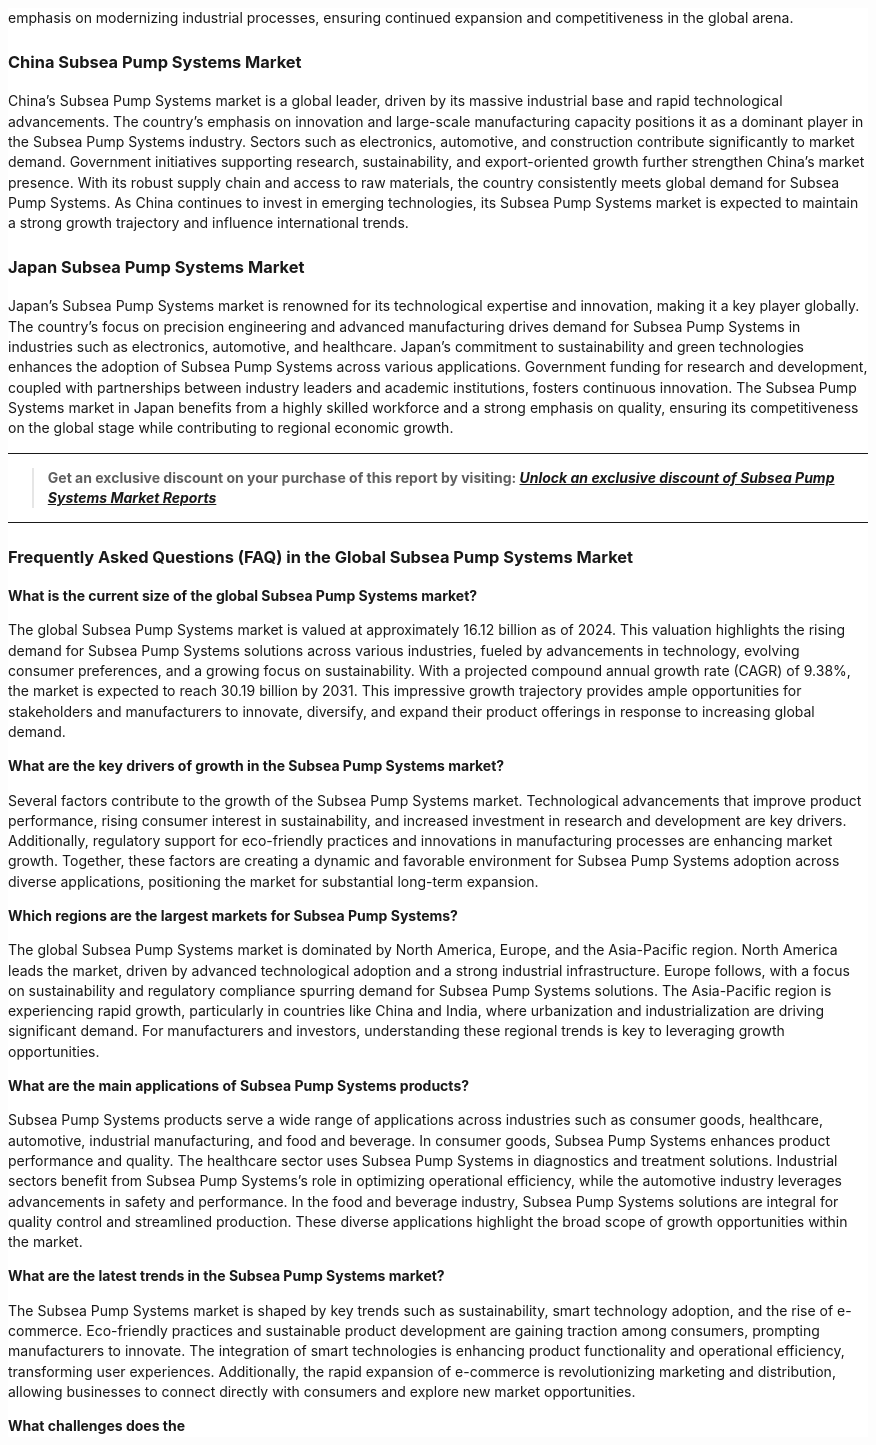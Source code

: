 emphasis on modernizing industrial processes, ensuring continued expansion and competitiveness in the global arena.</p><h3>China Subsea Pump Systems Market</h3><p>China&rsquo;s Subsea Pump Systems market is a global leader, driven by its massive industrial base and rapid technological advancements. The country&rsquo;s emphasis on innovation and large-scale manufacturing capacity positions it as a dominant player in the Subsea Pump Systems industry. Sectors such as electronics, automotive, and construction contribute significantly to market demand. Government initiatives supporting research, sustainability, and export-oriented growth further strengthen China&rsquo;s market presence. With its robust supply chain and access to raw materials, the country consistently meets global demand for Subsea Pump Systems. As China continues to invest in emerging technologies, its Subsea Pump Systems market is expected to maintain a strong growth trajectory and influence international trends.</p><h3>Japan Subsea Pump Systems Market</h3><p>Japan&rsquo;s Subsea Pump Systems market is renowned for its technological expertise and innovation, making it a key player globally. The country&rsquo;s focus on precision engineering and advanced manufacturing drives demand for Subsea Pump Systems in industries such as electronics, automotive, and healthcare. Japan&rsquo;s commitment to sustainability and green technologies enhances the adoption of Subsea Pump Systems across various applications. Government funding for research and development, coupled with partnerships between industry leaders and academic institutions, fosters continuous innovation. The Subsea Pump Systems market in Japan benefits from a highly skilled workforce and a strong emphasis on quality, ensuring its competitiveness on the global stage while contributing to regional economic growth.</p><hr /><blockquote><p><strong>Get an exclusive discount on your purchase of this report by visiting: <em><a href="://marketresearchpulse.com/ask-for-discount/89702?utm_source=Github&amp;utm_medium=025">Unlock an exclusive discount of Subsea Pump Systems Market Reports</a></em>&nbsp;</strong></p></blockquote><hr /><h3>Frequently Asked Questions (FAQ) in the Global Subsea Pump Systems Market</h3><p><strong>What is the current size of the global Subsea Pump Systems market?</strong></p><p>The global Subsea Pump Systems market is valued at approximately 16.12 billion as of 2024. This valuation highlights the rising demand for Subsea Pump Systems solutions across various industries, fueled by advancements in technology, evolving consumer preferences, and a growing focus on sustainability. With a projected compound annual growth rate (CAGR) of 9.38%, the market is expected to reach 30.19 billion by 2031. This impressive growth trajectory provides ample opportunities for stakeholders and manufacturers to innovate, diversify, and expand their product offerings in response to increasing global demand.</p><p><strong>What are the key drivers of growth in the Subsea Pump Systems market?</strong></p><p>Several factors contribute to the growth of the Subsea Pump Systems market. Technological advancements that improve product performance, rising consumer interest in sustainability, and increased investment in research and development are key drivers. Additionally, regulatory support for eco-friendly practices and innovations in manufacturing processes are enhancing market growth. Together, these factors are creating a dynamic and favorable environment for Subsea Pump Systems adoption across diverse applications, positioning the market for substantial long-term expansion.</p><p><strong>Which regions are the largest markets for Subsea Pump Systems?</strong></p><p>The global Subsea Pump Systems market is dominated by North America, Europe, and the Asia-Pacific region. North America leads the market, driven by advanced technological adoption and a strong industrial infrastructure. Europe follows, with a focus on sustainability and regulatory compliance spurring demand for Subsea Pump Systems solutions. The Asia-Pacific region is experiencing rapid growth, particularly in countries like China and India, where urbanization and industrialization are driving significant demand. For manufacturers and investors, understanding these regional trends is key to leveraging growth opportunities.</p><p><strong>What are the main applications of Subsea Pump Systems products?</strong></p><p>Subsea Pump Systems products serve a wide range of applications across industries such as consumer goods, healthcare, automotive, industrial manufacturing, and food and beverage. In consumer goods, Subsea Pump Systems enhances product performance and quality. The healthcare sector uses Subsea Pump Systems in diagnostics and treatment solutions. Industrial sectors benefit from Subsea Pump Systems&rsquo;s role in optimizing operational efficiency, while the automotive industry leverages advancements in safety and performance. In the food and beverage industry, Subsea Pump Systems solutions are integral for quality control and streamlined production. These diverse applications highlight the broad scope of growth opportunities within the market.</p><p><strong>What are the latest trends in the Subsea Pump Systems market?</strong></p><p>The Subsea Pump Systems market is shaped by key trends such as sustainability, smart technology adoption, and the rise of e-commerce. Eco-friendly practices and sustainable product development are gaining traction among consumers, prompting manufacturers to innovate. The integration of smart technologies is enhancing product functionality and operational efficiency, transforming user experiences. Additionally, the rapid expansion of e-commerce is revolutionizing marketing and distribution, allowing businesses to connect directly with consumers and explore new market opportunities.</p><p><strong>What challenges does the